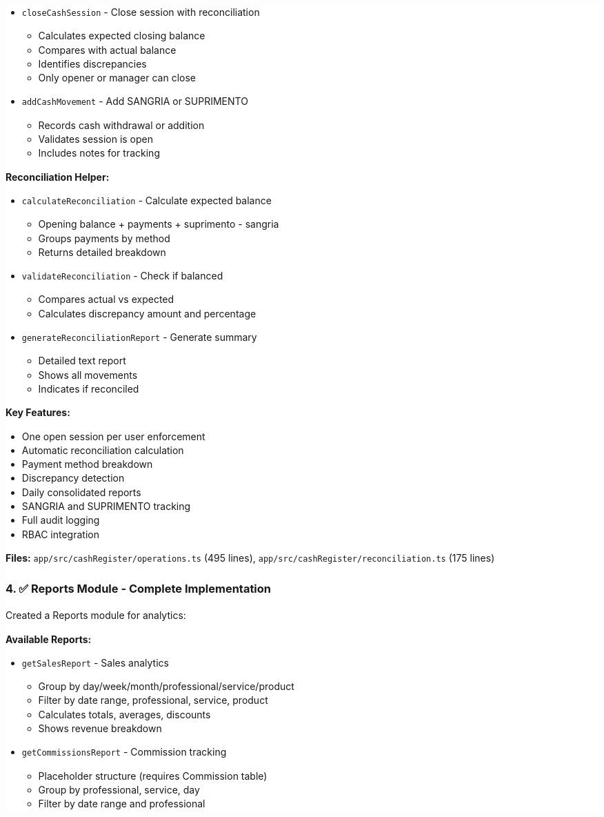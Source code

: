 - `closeCashSession` - Close session with reconciliation
  - Calculates expected closing balance
  - Compares with actual balance
  - Identifies discrepancies
  - Only opener or manager can close

- `addCashMovement` - Add SANGRIA or SUPRIMENTO
  - Records cash withdrawal or addition
  - Validates session is open
  - Includes notes for tracking

**Reconciliation Helper:**
- `calculateReconciliation` - Calculate expected balance
  - Opening balance + payments + suprimento - sangria
  - Groups payments by method
  - Returns detailed breakdown

- `validateReconciliation` - Check if balanced
  - Compares actual vs expected
  - Calculates discrepancy amount and percentage

- `generateReconciliationReport` - Generate summary
  - Detailed text report
  - Shows all movements
  - Indicates if reconciled

**Key Features:**
- One open session per user enforcement
- Automatic reconciliation calculation
- Payment method breakdown
- Discrepancy detection
- Daily consolidated reports
- SANGRIA and SUPRIMENTO tracking
- Full audit logging
- RBAC integration

**Files:** `app/src/cashRegister/operations.ts` (495 lines), `app/src/cashRegister/reconciliation.ts` (175 lines)

### 4. ✅ Reports Module - Complete Implementation

Created a Reports module for analytics:

**Available Reports:**
- `getSalesReport` - Sales analytics
  - Group by day/week/month/professional/service/product
  - Filter by date range, professional, service, product
  - Calculates totals, averages, discounts
  - Shows revenue breakdown

- `getCommissionsReport` - Commission tracking
  - Placeholder structure (requires Commission table)
  - Group by professional, service, day
  - Filter by date range and professional
